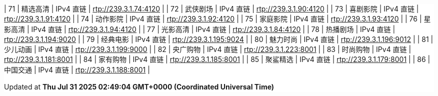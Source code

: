 | 71 | 精选高清 | IPv4 直链 | <rtp://239.3.1.74:4120> |
| 72 | 武侠剧场 | IPv4 直链 | <rtp://239.3.1.90:4120> |
| 73 | 喜剧影院 | IPv4 直链 | <rtp://239.3.1.91:4120> |
| 74 | 动作影院 | IPv4 直链 | <rtp://239.3.1.92:4120> |
| 75 | 家庭影院 | IPv4 直链 | <rtp://239.3.1.93:4120> |
| 76 | 星影高清 | IPv4 直链 | <rtp://239.3.1.94:4120> |
| 77 | 光影高清 | IPv4 直链 | <rtp://239.3.1.84:4120> |
| 78 | 热播剧场 | IPv4 直链 | <rtp://239.3.1.194:9020> |
| 79 | 经典电影 | IPv4 直链 | <rtp://239.3.1.195:9024> |
| 80 | 魅力时尚 | IPv4 直链 | <rtp://239.3.1.196:9012> |
| 81 | 少儿动画 | IPv4 直链 | <rtp://239.3.1.199:9000> |
| 82 | 央广购物 | IPv4 直链 | <rtp://239.3.1.223:8001> |
| 83 | 时尚购物 | IPv4 直链 | <rtp://239.3.1.181:8001> |
| 84 | 家有购物 | IPv4 直链 | <rtp://239.3.1.185:8001> |
| 85 | 聚鲨精选 | IPv4 直链 | <rtp://239.3.1.179:8001> |
| 86 | 中国交通 | IPv4 直链 | <rtp://239.3.1.188:8001> |

Updated at **Thu Jul 31 2025 02:49:04 GMT+0000 (Coordinated Universal Time)**

